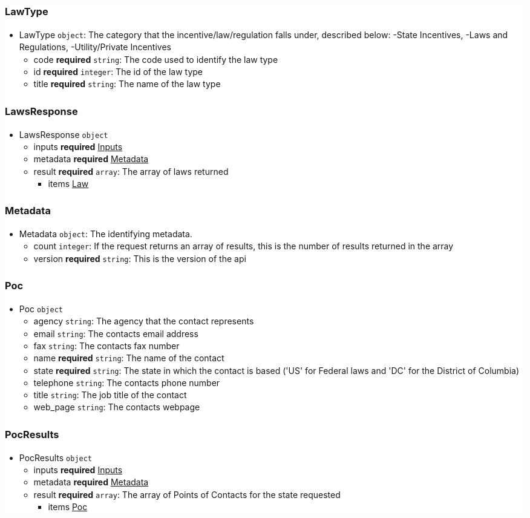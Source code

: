 ### LawType
* LawType `object`: The category that the incentive/law/regulation falls under, described below: -State Incentives, -Laws and Regulations, -Utility/Private Incentives
  * code **required** `string`: The code used to identify the law type
  * id **required** `integer`: The id of the law type
  * title **required** `string`: The name of the law type

### LawsResponse
* LawsResponse `object`
  * inputs **required** [Inputs](#inputs)
  * metadata **required** [Metadata](#metadata)
  * result **required** `array`: The array of laws returned
    * items [Law](#law)

### Metadata
* Metadata `object`: The identifying metadata.
  * count `integer`: If the request returns an array of results, this is the number of results returned in the array
  * version **required** `string`: This is the version of the api

### Poc
* Poc `object`
  * agency `string`: The agency that the contact represents
  * email `string`: The contacts email address
  * fax `string`: The contacts fax number
  * name **required** `string`: The name of the contact
  * state **required** `string`: The state in which the contact is based ('US' for Federal laws and 'DC' for the District of Columbia)
  * telephone `string`: The contacts phone number
  * title `string`: The job title of the contact
  * web_page `string`: The contacts webpage

### PocResults
* PocResults `object`
  * inputs **required** [Inputs](#inputs)
  * metadata **required** [Metadata](#metadata)
  * result **required** `array`: The array of Points of Contacts for the state requested
    * items [Poc](#poc)


